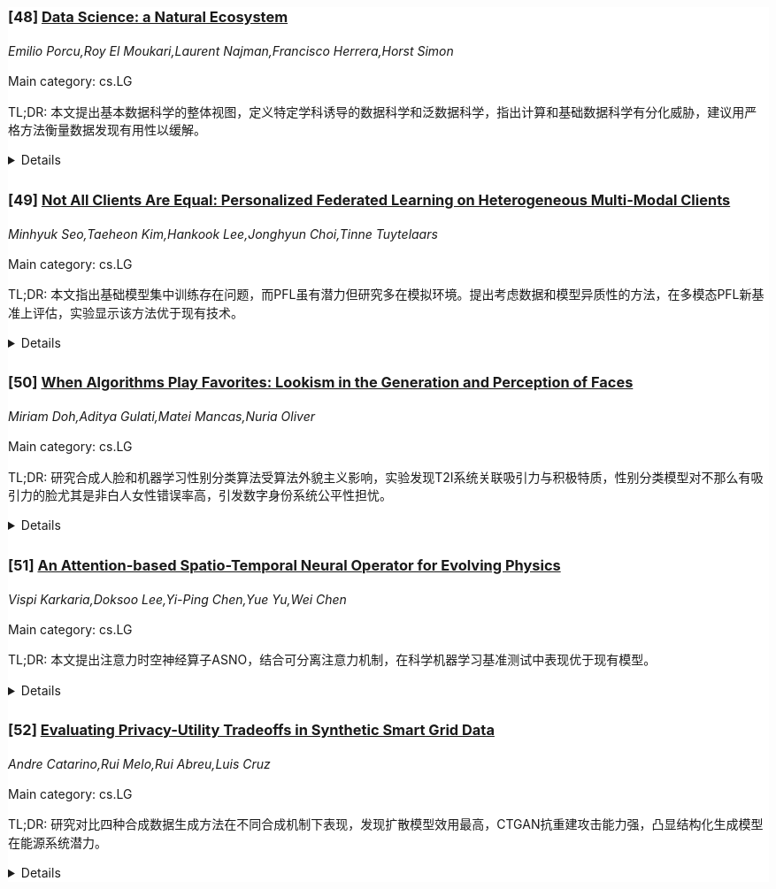 
### [48] [Data Science: a Natural Ecosystem](https://arxiv.org/abs/2506.11010)
*Emilio Porcu,Roy El Moukari,Laurent Najman,Francisco Herrera,Horst Simon*

Main category: cs.LG

TL;DR: 本文提出基本数据科学的整体视图，定义特定学科诱导的数据科学和泛数据科学，指出计算和基础数据科学有分化威胁，建议用严格方法衡量数据发现有用性以缓解。


<details><summary>Details</summary></details>


### [49] [Not All Clients Are Equal: Personalized Federated Learning on Heterogeneous Multi-Modal Clients](https://arxiv.org/abs/2506.11024)
*Minhyuk Seo,Taeheon Kim,Hankook Lee,Jonghyun Choi,Tinne Tuytelaars*

Main category: cs.LG

TL;DR: 本文指出基础模型集中训练存在问题，而PFL虽有潜力但研究多在模拟环境。提出考虑数据和模型异质性的方法，在多模态PFL新基准上评估，实验显示该方法优于现有技术。


<details><summary>Details</summary></details>


### [50] [When Algorithms Play Favorites: Lookism in the Generation and Perception of Faces](https://arxiv.org/abs/2506.11025)
*Miriam Doh,Aditya Gulati,Matei Mancas,Nuria Oliver*

Main category: cs.LG

TL;DR: 研究合成人脸和机器学习性别分类算法受算法外貌主义影响，实验发现T2I系统关联吸引力与积极特质，性别分类模型对不那么有吸引力的脸尤其是非白人女性错误率高，引发数字身份系统公平性担忧。


<details><summary>Details</summary></details>


### [51] [An Attention-based Spatio-Temporal Neural Operator for Evolving Physics](https://arxiv.org/abs/2506.11328)
*Vispi Karkaria,Doksoo Lee,Yi-Ping Chen,Yue Yu,Wei Chen*

Main category: cs.LG

TL;DR: 本文提出注意力时空神经算子ASNO，结合可分离注意力机制，在科学机器学习基准测试中表现优于现有模型。


<details><summary>Details</summary></details>


### [52] [Evaluating Privacy-Utility Tradeoffs in Synthetic Smart Grid Data](https://arxiv.org/abs/2506.11026)
*Andre Catarino,Rui Melo,Rui Abreu,Luis Cruz*

Main category: cs.LG

TL;DR: 研究对比四种合成数据生成方法在不同合成机制下表现，发现扩散模型效用最高，CTGAN抗重建攻击能力强，凸显结构化生成模型在能源系统潜力。


<details>
  <summary>Details</summary>
Motivation: 动态分时电价广泛应用需准确识别受益家庭，但真实消费数据有隐私问题，促使采用合成数据替代。

Method: 对Wasserstein - GP生成对抗网络（WGAN）、条件表格GAN（CTGAN）、扩散模型和高斯噪声增强四种合成数据生成方法进行比较评估，评估分类效用、分布保真度和隐私泄漏。

Result: 架构设计起关键作用，扩散模型效用最高（宏F1达88.2%），CTGAN抗重建攻击能力最强。

Conclusion: 结构化生成模型在开发保护隐私、数据驱动的能源系统方面有潜力。


